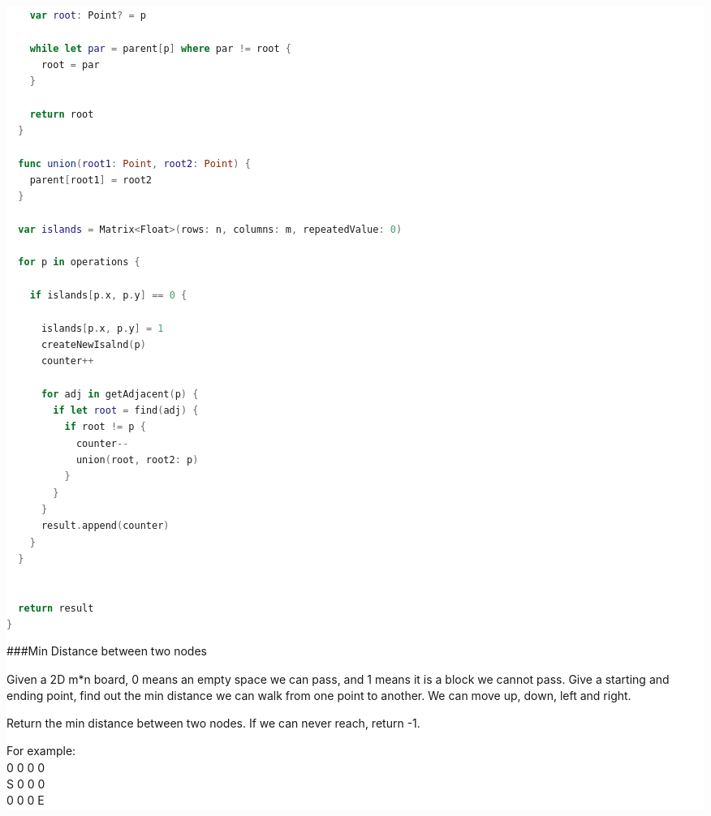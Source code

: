 ```swift
    var root: Point? = p
    
    while let par = parent[p] where par != root {
      root = par
    }
    
    return root
  }
  
  func union(root1: Point, root2: Point) {
    parent[root1] = root2
  }
  
  var islands = Matrix<Float>(rows: n, columns: m, repeatedValue: 0)
  
  for p in operations {
    
    if islands[p.x, p.y] == 0 {
      
      islands[p.x, p.y] = 1
      createNewIsalnd(p)
      counter++
      
      for adj in getAdjacent(p) {
        if let root = find(adj) {
          if root != p {
            counter--
            union(root, root2: p)
          }
        }
      }
      result.append(counter)
    }
  }
  

  return result
}
```



###Min Distance between two nodes

Given a 2D m*n board, 0 means an empty space we can pass, and 1 means it is a block we cannot pass.
Give a starting and ending point, find out the min distance we can walk from one point to another. We can move up, down, left and right.<br />

Return the min distance between two nodes. If we can never reach, return -1.<br />
 
 For example:<br />
 0 0 0 0<br />
 S 0 0 0<br />
 0 0 0 E<br />
 